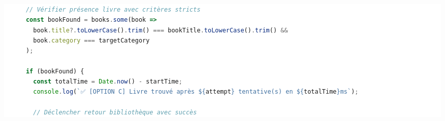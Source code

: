 ```javascript
      // Vérifier présence livre avec critères stricts
      const bookFound = books.some(book => 
        book.title?.toLowerCase().trim() === bookTitle.toLowerCase().trim() && 
        book.category === targetCategory
      );
      
      if (bookFound) {
        const totalTime = Date.now() - startTime;
        console.log(`✅ [OPTION C] Livre trouvé après ${attempt} tentative(s) en ${totalTime}ms`);
        
        // Déclencher retour bibliothèque avec succès
